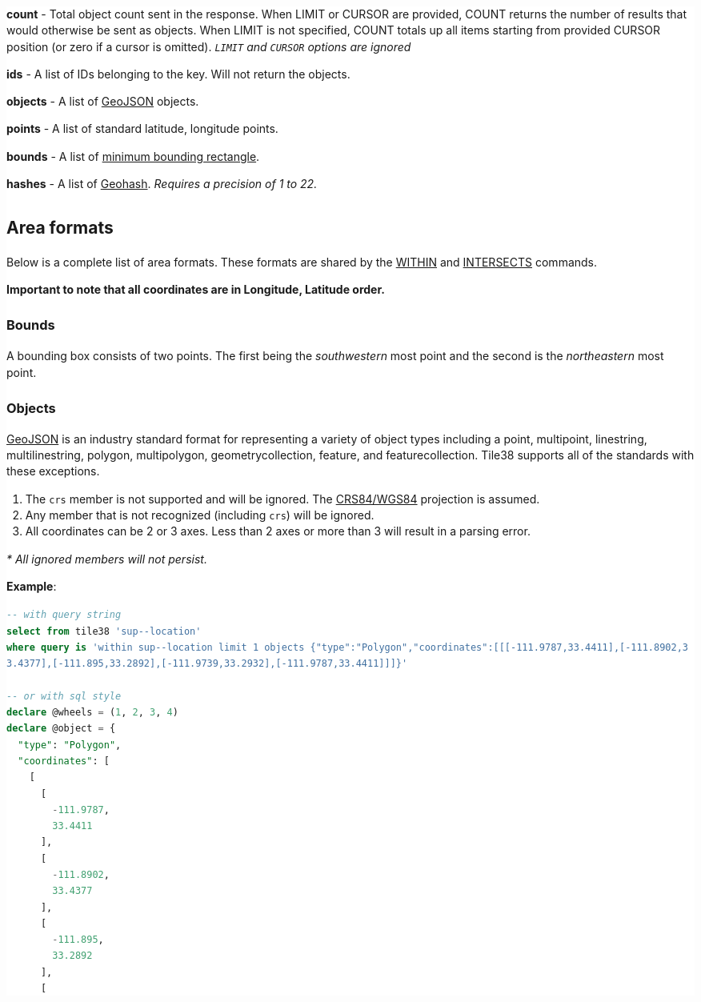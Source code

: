**count**  - Total object count sent in the response. When LIMIT or CURSOR are provided, COUNT returns the number of results that would otherwise be sent as objects. When LIMIT is not specified, COUNT totals up all items starting from provided CURSOR position (or zero if a cursor is omitted).  _`LIMIT`  and  `CURSOR`  options are ignored_

**ids**  - A list of IDs belonging to the key. Will not return the objects.

**objects**  - A list of  [GeoJSON](http://geojson.org/)  objects.

**points**  - A list of standard latitude, longitude points.

**bounds**  - A list of  [minimum bounding rectangle](https://en.wikipedia.org/wiki/Minimum_bounding_rectangle).

**hashes**  - A list of  [Geohash](https://en.wikipedia.org/wiki/Geohash).  _Requires a precision of 1 to 22._

## Area formats
Below is a complete list of area formats. These formats are shared by the  [WITHIN](#within)  and  [INTERSECTS](#intersects)  commands.

**Important to note that all coordinates are in Longitude, Latitude order.**

### Bounds 
A bounding box consists of two points. The first being the *southwestern* most point and the second is the *northeastern* most point.

### Objects
[GeoJSON](http://geojson.org/)  is an industry standard format for representing a variety of object types including a point, multipoint, linestring, multilinestring, polygon, multipolygon, geometrycollection, feature, and featurecollection. Tile38 supports all of the standards with these exceptions.

1.  The  `crs`  member is not supported and will be ignored. The  [CRS84/WGS84](https://en.wikipedia.org/wiki/World_Geodetic_System)  projection is assumed.
2.  Any member that is not recognized (including  `crs`) will be ignored.
3.  All coordinates can be 2 or 3 axes. Less than 2 axes or more than 3 will result in a parsing error.

_* All ignored members will not persist._

**Example**:
```sql
-- with query string
select from tile38 'sup--location'
where query is 'within sup--location limit 1 objects {"type":"Polygon","coordinates":[[[-111.9787,33.4411],[-111.8902,33.4377],[-111.895,33.2892],[-111.9739,33.2932],[-111.9787,33.4411]]]}'

-- or with sql style
declare @wheels = (1, 2, 3, 4)
declare @object = {
  "type": "Polygon",
  "coordinates": [
    [
      [
        -111.9787,
        33.4411
      ],
      [
        -111.8902,
        33.4377
      ],
      [
        -111.895,
        33.2892
      ],
      [
```